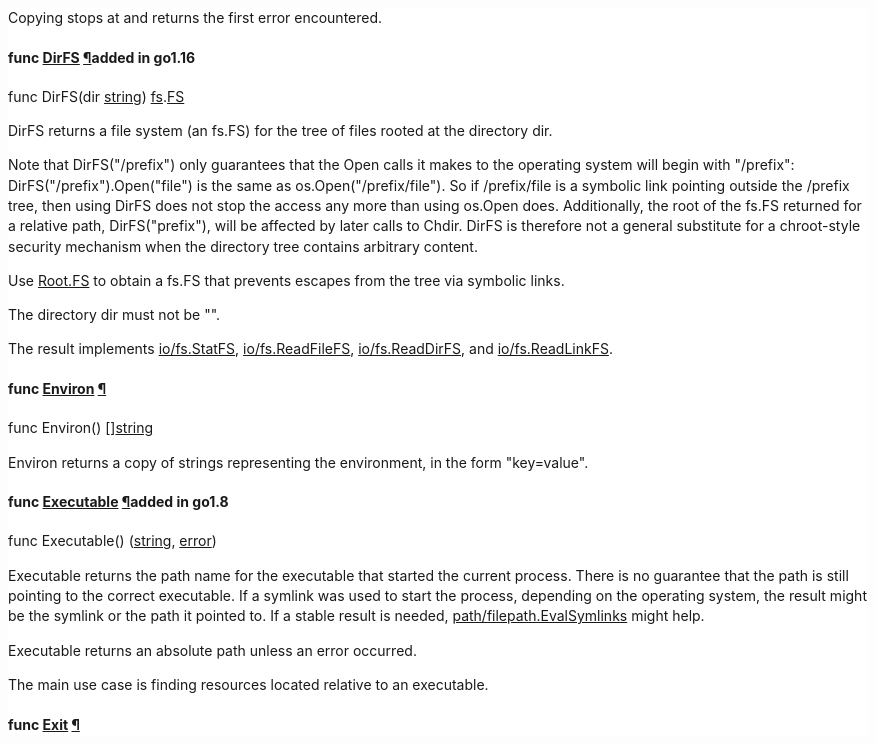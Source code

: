 Copying stops at and returns the first error encountered.

#### func [DirFS](https://cs.opensource.google/go/go/+/go1.25.1:src/os/file.go;l=746) [¶](https://pkg.go.dev/os#DirFS "Go to DirFS")added in go1.16

func DirFS(dir [string](https://pkg.go.dev/builtin#string)) [fs](https://pkg.go.dev/io/fs).[FS](https://pkg.go.dev/io/fs#FS)

DirFS returns a file system (an fs.FS) for the tree of files rooted at the directory dir.

Note that DirFS("/prefix") only guarantees that the Open calls it makes to the operating system will begin with "/prefix": DirFS("/prefix").Open("file") is the same as os.Open("/prefix/file"). So if /prefix/file is a symbolic link pointing outside the /prefix tree, then using DirFS does not stop the access any more than using os.Open does. Additionally, the root of the fs.FS returned for a relative path, DirFS("prefix"), will be affected by later calls to Chdir. DirFS is therefore not a general substitute for a chroot-style security mechanism when the directory tree contains arbitrary content.

Use [Root.FS](https://pkg.go.dev/os#Root.FS) to obtain a fs.FS that prevents escapes from the tree via symbolic links.

The directory dir must not be "".

The result implements [io/fs.StatFS](https://pkg.go.dev/io/fs#StatFS), [io/fs.ReadFileFS](https://pkg.go.dev/io/fs#ReadFileFS), [io/fs.ReadDirFS](https://pkg.go.dev/io/fs#ReadDirFS), and [io/fs.ReadLinkFS](https://pkg.go.dev/io/fs#ReadLinkFS).

#### func [Environ](https://cs.opensource.google/go/go/+/go1.25.1:src/os/env.go;l=139) [¶](https://pkg.go.dev/os#Environ "Go to Environ")

func Environ() [][string](https://pkg.go.dev/builtin#string)

Environ returns a copy of strings representing the environment, in the form "key=value".

#### func [Executable](https://cs.opensource.google/go/go/+/go1.25.1:src/os/executable.go;l=18) [¶](https://pkg.go.dev/os#Executable "Go to Executable")added in go1.8

func Executable() ([string](https://pkg.go.dev/builtin#string), [error](https://pkg.go.dev/builtin#error))

Executable returns the path name for the executable that started the current process. There is no guarantee that the path is still pointing to the correct executable. If a symlink was used to start the process, depending on the operating system, the result might be the symlink or the path it pointed to. If a stable result is needed, [path/filepath.EvalSymlinks](https://pkg.go.dev/path/filepath#EvalSymlinks) might help.

Executable returns an absolute path unless an error occurred.

The main use case is finding resources located relative to an executable.

#### func [Exit](https://cs.opensource.google/go/go/+/go1.25.1:src/os/proc.go;l=62) [¶](https://pkg.go.dev/os#Exit "Go to Exit")
